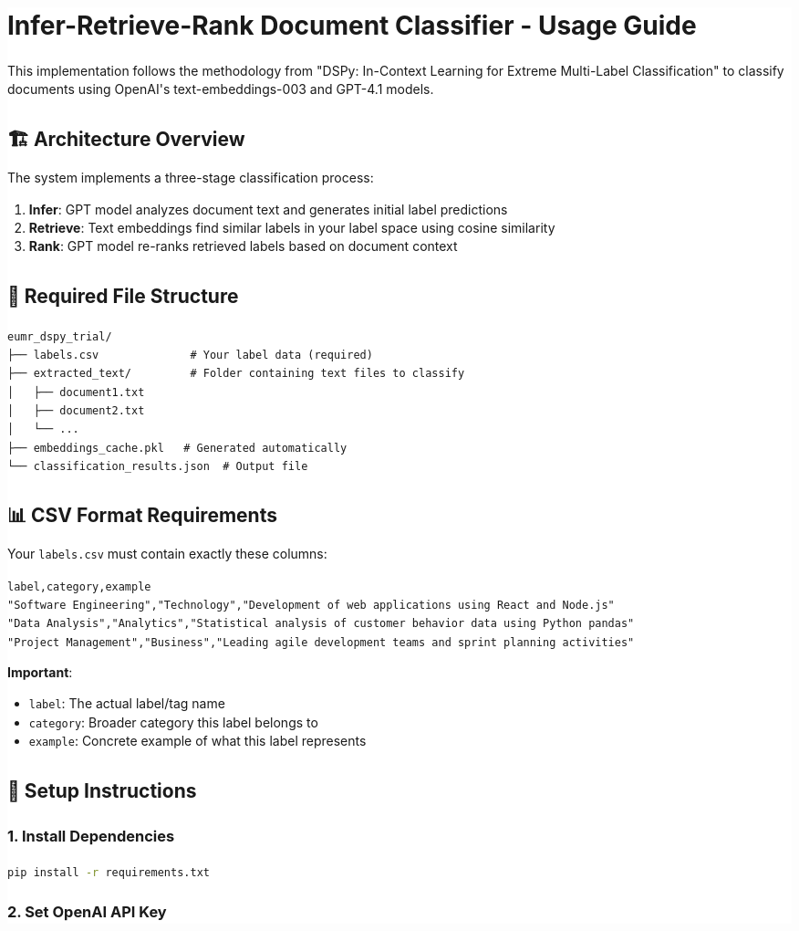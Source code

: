 # Infer-Retrieve-Rank Document Classifier - Usage Guide

This implementation follows the methodology from "DSPy: In-Context Learning for Extreme Multi-Label Classification" to classify documents using OpenAI's text-embeddings-003 and GPT-4.1 models.

## 🏗️ Architecture Overview

The system implements a three-stage classification process:

1. **Infer**: GPT model analyzes document text and generates initial label predictions
2. **Retrieve**: Text embeddings find similar labels in your label space using cosine similarity  
3. **Rank**: GPT model re-ranks retrieved labels based on document context

## 📁 Required File Structure

```
eumr_dspy_trial/
├── labels.csv              # Your label data (required)
├── extracted_text/         # Folder containing text files to classify
│   ├── document1.txt
│   ├── document2.txt
│   └── ...
├── embeddings_cache.pkl   # Generated automatically
└── classification_results.json  # Output file
```

## 📊 CSV Format Requirements

Your `labels.csv` must contain exactly these columns:

```csv
label,category,example
"Software Engineering","Technology","Development of web applications using React and Node.js"
"Data Analysis","Analytics","Statistical analysis of customer behavior data using Python pandas"
"Project Management","Business","Leading agile development teams and sprint planning activities"
```

**Important**: 
- `label`: The actual label/tag name
- `category`: Broader category this label belongs to
- `example`: Concrete example of what this label represents

## 🚀 Setup Instructions

### 1. Install Dependencies

```bash
pip install -r requirements.txt
```

### 2. Set OpenAI API Key
